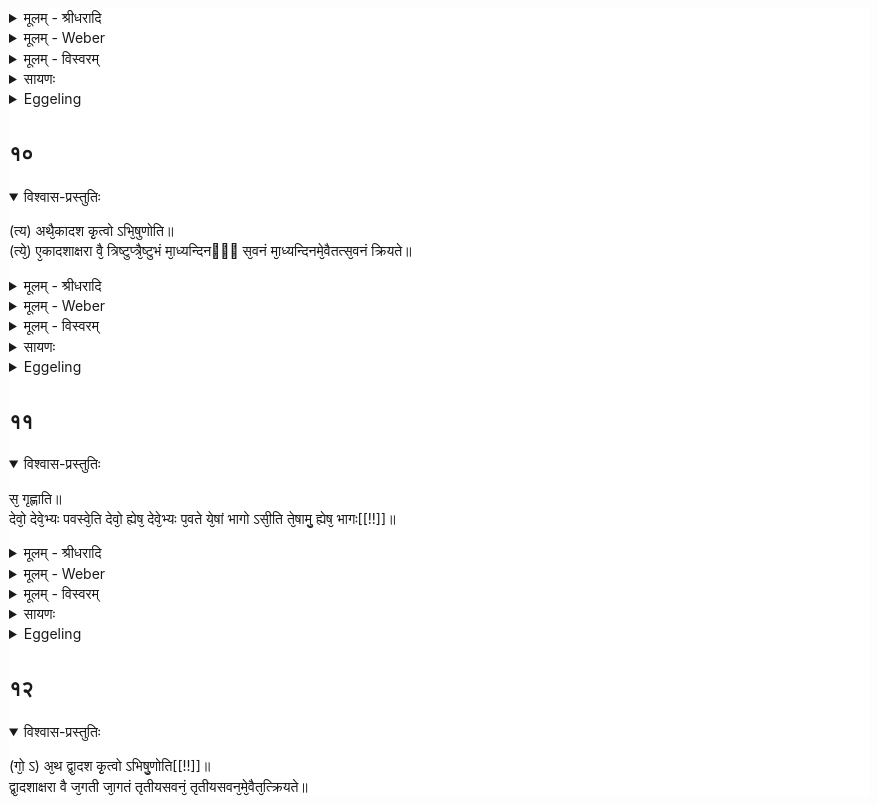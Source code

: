 <details><summary>मूलम् - श्रीधरादि</summary></details>

<details><summary>मूलम् - Weber</summary></details>

<details><summary>मूलम् - विस्वरम्</summary></details>

<details><summary>सायणः</summary></details>

<details><summary>Eggeling</summary></details>


## १०


<details open><summary>विश्वास-प्रस्तुतिः</summary>

(त्य) अथै᳘कादश कृ᳘त्वो ऽभि᳘षुणोति॥  
(त्ये᳘) ए᳘कादशाक्षरा वै᳘ त्रिष्टुप्त्रै᳘ष्टुभं मा᳘ध्यन्दिनᳫं᳭ स᳘वनं मा᳘ध्यन्दिनमे᳘वैतत्स᳘वनं क्रियते॥
</details>

<details><summary>मूलम् - श्रीधरादि</summary></details>

<details><summary>मूलम् - Weber</summary></details>

<details><summary>मूलम् - विस्वरम्</summary></details>

<details><summary>सायणः</summary></details>

<details><summary>Eggeling</summary></details>


## ११


<details open><summary>विश्वास-प्रस्तुतिः</summary>

स᳘ गृह्णाति॥  
देवो᳘ देवे᳘भ्यः पवस्वे᳘ति देवो᳘ ह्येष᳘ देवे᳘भ्यः प᳘वते ये᳘षां भागो ऽसी᳘ति ते᳘षामु᳘ ह्येष᳘ भागः[[!!]]॥
</details>

<details><summary>मूलम् - श्रीधरादि</summary></details>

<details><summary>मूलम् - Weber</summary></details>

<details><summary>मूलम् - विस्वरम्</summary></details>

<details><summary>सायणः</summary></details>

<details><summary>Eggeling</summary></details>


## १२


<details open><summary>विश्वास-प्रस्तुतिः</summary>

(गो᳘ ऽ) अ᳘थ द्वा᳘दश कृ᳘त्वो ऽभिषु᳘णोति[[!!]]॥  
द्वा᳘दशाक्षरा वै ज᳘गती जा᳘गतं तृतीयसवनं᳘ तृतीयसवन᳘मे᳘वैत᳘त्क्रियते॥
</details>
